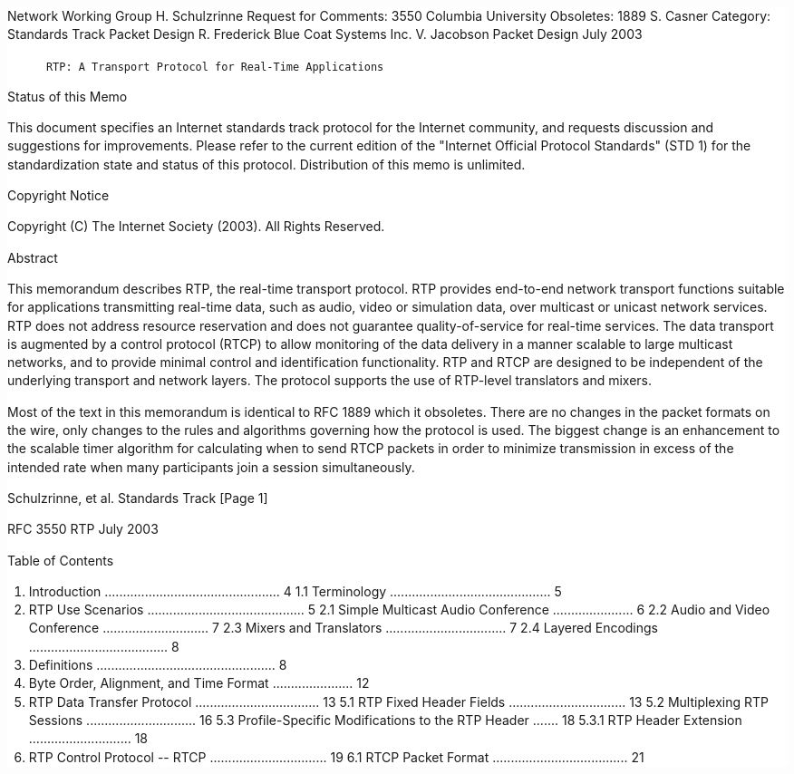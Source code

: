 Network Working Group H. Schulzrinne
Request for Comments: 3550 Columbia University
Obsoletes: 1889 S. Casner
Category: Standards Track Packet Design
R. Frederick
Blue Coat Systems Inc.
V. Jacobson
Packet Design
July 2003

          RTP: A Transport Protocol for Real-Time Applications

Status of this Memo

This document specifies an Internet standards track protocol for the
Internet community, and requests discussion and suggestions for
improvements. Please refer to the current edition of the "Internet
Official Protocol Standards" (STD 1) for the standardization state
and status of this protocol. Distribution of this memo is unlimited.

Copyright Notice

Copyright (C) The Internet Society (2003). All Rights Reserved.

Abstract

This memorandum describes RTP, the real-time transport protocol. RTP
provides end-to-end network transport functions suitable for
applications transmitting real-time data, such as audio, video or
simulation data, over multicast or unicast network services. RTP
does not address resource reservation and does not guarantee
quality-of-service for real-time services. The data transport is
augmented by a control protocol (RTCP) to allow monitoring of the
data delivery in a manner scalable to large multicast networks, and
to provide minimal control and identification functionality. RTP and
RTCP are designed to be independent of the underlying transport and
network layers. The protocol supports the use of RTP-level
translators and mixers.

Most of the text in this memorandum is identical to RFC 1889 which it
obsoletes. There are no changes in the packet formats on the wire,
only changes to the rules and algorithms governing how the protocol
is used. The biggest change is an enhancement to the scalable timer
algorithm for calculating when to send RTCP packets in order to
minimize transmission in excess of the intended rate when many
participants join a session simultaneously.

Schulzrinne, et al. Standards Track [Page 1]

RFC 3550 RTP July 2003

Table of Contents

1.  Introduction ................................................ 4
    1.1 Terminology ............................................ 5
2.  RTP Use Scenarios ........................................... 5
    2.1 Simple Multicast Audio Conference ...................... 6
    2.2 Audio and Video Conference ............................. 7
    2.3 Mixers and Translators ................................. 7
    2.4 Layered Encodings ...................................... 8
3.  Definitions ................................................. 8
4.  Byte Order, Alignment, and Time Format ...................... 12
5.  RTP Data Transfer Protocol .................................. 13
    5.1 RTP Fixed Header Fields ................................ 13
    5.2 Multiplexing RTP Sessions .............................. 16
    5.3 Profile-Specific Modifications to the RTP Header ....... 18
    5.3.1 RTP Header Extension ............................ 18
6.  RTP Control Protocol -- RTCP ................................ 19
    6.1 RTCP Packet Format ..................................... 21